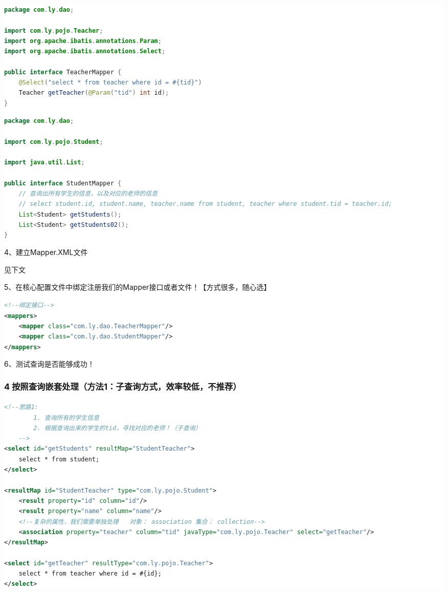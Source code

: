 ```java
package com.ly.dao;

import com.ly.pojo.Teacher;
import org.apache.ibatis.annotations.Param;
import org.apache.ibatis.annotations.Select;

public interface TeacherMapper {
    @Select("select * from teacher where id = #{tid}")
    Teacher getTeacher(@Param("tid") int id);
}
```

```java
package com.ly.dao;

import com.ly.pojo.Student;

import java.util.List;

public interface StudentMapper {
    // 查询出所有学生的信息，以及对应的老师的信息
    // select student.id, student.name, teacher.name from student, teacher where student.tid = teacher.id;
    List<Student> getStudents();
    List<Student> getStudents02();
}
```

4、建立Mapper.XML文件

见下文

5、在核心配置文件中绑定注册我们的Mapper接口或者文件！【方式很多，随心选】

```xml
<!--绑定接口-->
<mappers>
    <mapper class="com.ly.dao.TeacherMapper"/>
    <mapper class="com.ly.dao.StudentMapper"/>
</mappers>
```

6、测试查询是否能够成功！



### 4 按照查询嵌套处理（方法1：子查询方式，效率较低，不推荐）

```xml
<!--思路1:
        1. 查询所有的学生信息
        2. 根据查询出来的学生的tid，寻找对应的老师！（子查询）
    -->
<select id="getStudents" resultMap="StudentTeacher">
    select * from student;
</select>

<resultMap id="StudentTeacher" type="com.ly.pojo.Student">
    <result property="id" column="id"/>
    <result property="name" column="name"/>
    <!--复杂的属性，我们需要单独处理   对象： association 集合： collection-->
    <association property="teacher" column="tid" javaType="com.ly.pojo.Teacher" select="getTeacher"/>
</resultMap>

<select id="getTeacher" resultType="com.ly.pojo.Teacher">
    select * from teacher where id = #{id};
</select>
```